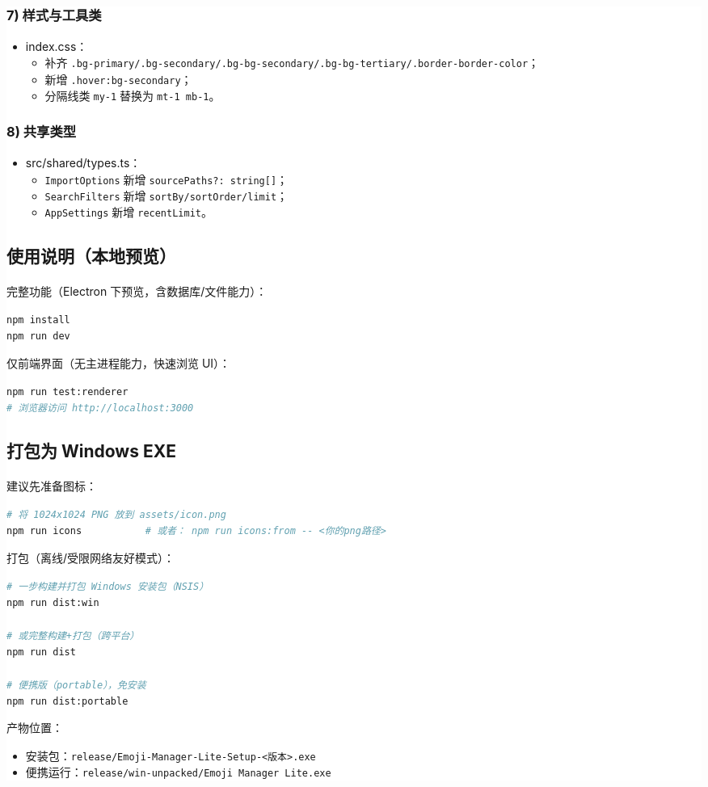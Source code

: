 ### 7) 样式与工具类

- index.css：
  - 补齐 `.bg-primary/.bg-secondary/.bg-bg-secondary/.bg-bg-tertiary/.border-border-color`；
  - 新增 `.hover:bg-secondary`；
  - 分隔线类 `my-1` 替换为 `mt-1 mb-1`。

### 8) 共享类型

- src/shared/types.ts：
  - `ImportOptions` 新增 `sourcePaths?: string[]`；
  - `SearchFilters` 新增 `sortBy/sortOrder/limit`；
  - `AppSettings` 新增 `recentLimit`。

## 使用说明（本地预览）

完整功能（Electron 下预览，含数据库/文件能力）：

```bash
npm install
npm run dev
```

仅前端界面（无主进程能力，快速浏览 UI）：

```bash
npm run test:renderer
# 浏览器访问 http://localhost:3000
```

## 打包为 Windows EXE

建议先准备图标：

```bash
# 将 1024x1024 PNG 放到 assets/icon.png
npm run icons           # 或者： npm run icons:from -- <你的png路径>
```

打包（离线/受限网络友好模式）：

```bash
# 一步构建并打包 Windows 安装包（NSIS）
npm run dist:win

# 或完整构建+打包（跨平台）
npm run dist

# 便携版（portable），免安装
npm run dist:portable
```

产物位置：

- 安装包：`release/Emoji-Manager-Lite-Setup-<版本>.exe`
- 便携运行：`release/win-unpacked/Emoji Manager Lite.exe`

